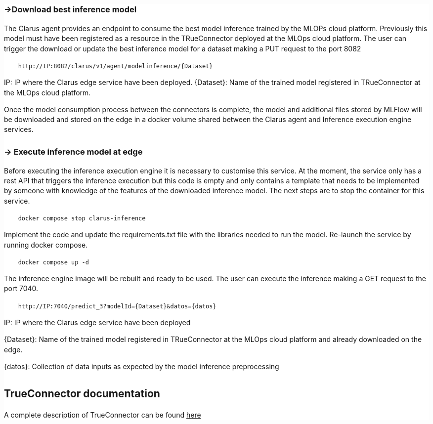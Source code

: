 
### ->Download best inference model

The Clarus agent provides an endpoint to consume the best model inference trained by the MLOPs cloud platform. Previously this model must have been registered as a resource in the TRueConnector deployed at the MLOps cloud platform.
The user can trigger the download or update the best inference model for a dataset making a PUT request to the port 8082
```
    http://IP:8082/clarus/v1/agent/modelinference/{Dataset}
```
IP: IP where the Clarus edge service have been deployed.
{Dataset}: Name of the trained model registered in TRueConnector at the MLOps cloud platform.

Once the model consumption process between the connectors is complete, the model and additional files stored by MLFlow will be downloaded and stored on the edge in a docker volume shared between the Clarus agent and Inference execution engine services.

### -> Execute inference model at edge
Before executing the inference execution engine it is necessary to customise this service. At the moment, the service only has a rest API that triggers the inference execution but this code is empty and only contains a template that needs to be implemented by someone with knowledge of the features of the downloaded inference model. The next steps are to stop the container for this service.
```
    docker compose stop clarus-inference
```

Implement the code and update the requirements.txt file with the libraries needed to run the model. Re-launch the service by running docker compose.

```
    docker compose up -d
```
The inference engine image will be rebuilt and ready to be used. The user can execute the inference making a GET request to the port 7040.

```
    http://IP:7040/predict_3?modelId={Dataset}&datos={datos} 
```
IP: IP where the Clarus edge service have been deployed

{Dataset}: Name of the trained model registered in TRueConnector at the MLOps cloud platform and already downloaded on the edge.

{datos}: Collection of data inputs as expected by the model inference preprocessing


## TrueConnector documentation
A complete description of TrueConnector can be found [here](https://github.com/Engineering-Research-and-Development/true-connector)


